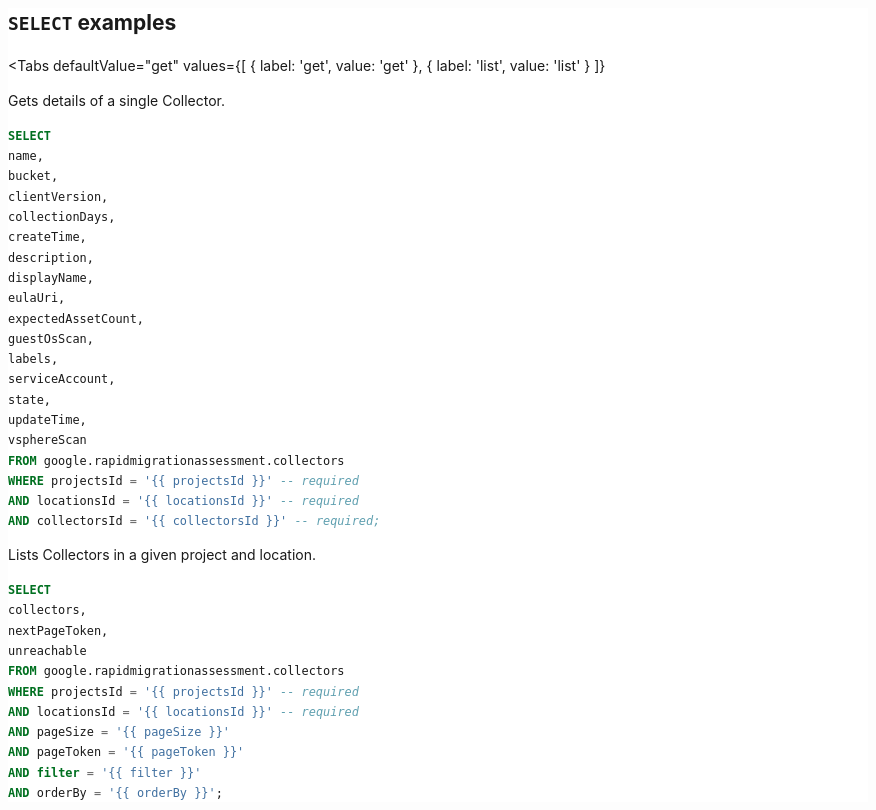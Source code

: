 </tr>
</tbody>
</table>

## `SELECT` examples

<Tabs
    defaultValue="get"
    values={[
        { label: 'get', value: 'get' },
        { label: 'list', value: 'list' }
    ]}
>
<TabItem value="get">

Gets details of a single Collector.

```sql
SELECT
name,
bucket,
clientVersion,
collectionDays,
createTime,
description,
displayName,
eulaUri,
expectedAssetCount,
guestOsScan,
labels,
serviceAccount,
state,
updateTime,
vsphereScan
FROM google.rapidmigrationassessment.collectors
WHERE projectsId = '{{ projectsId }}' -- required
AND locationsId = '{{ locationsId }}' -- required
AND collectorsId = '{{ collectorsId }}' -- required;
```
</TabItem>
<TabItem value="list">

Lists Collectors in a given project and location.

```sql
SELECT
collectors,
nextPageToken,
unreachable
FROM google.rapidmigrationassessment.collectors
WHERE projectsId = '{{ projectsId }}' -- required
AND locationsId = '{{ locationsId }}' -- required
AND pageSize = '{{ pageSize }}'
AND pageToken = '{{ pageToken }}'
AND filter = '{{ filter }}'
AND orderBy = '{{ orderBy }}';
```
</TabItem>
</Tabs>
